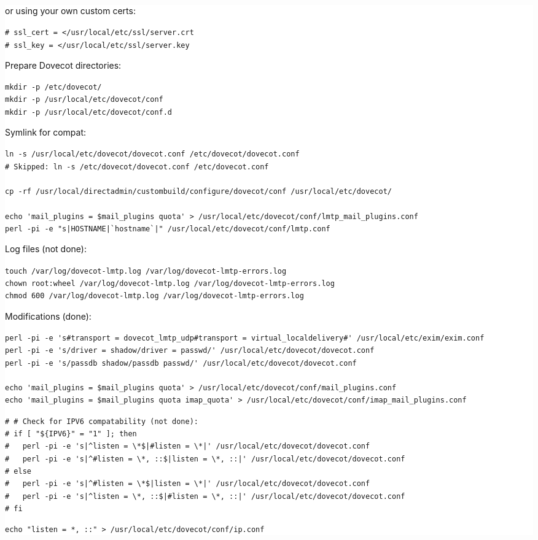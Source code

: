 or using your own custom certs:

	# ssl_cert = </usr/local/etc/ssl/server.crt
    # ssl_key = </usr/local/etc/ssl/server.key

Prepare Dovecot directories:

    mkdir -p /etc/dovecot/
    mkdir -p /usr/local/etc/dovecot/conf
    mkdir -p /usr/local/etc/dovecot/conf.d


Symlink for compat:

	ln -s /usr/local/etc/dovecot/dovecot.conf /etc/dovecot/dovecot.conf
    # Skipped: ln -s /etc/dovecot/dovecot.conf /etc/dovecot.conf

	cp -rf /usr/local/directadmin/custombuild/configure/dovecot/conf /usr/local/etc/dovecot/

	echo 'mail_plugins = $mail_plugins quota' > /usr/local/etc/dovecot/conf/lmtp_mail_plugins.conf
	perl -pi -e "s|HOSTNAME|`hostname`|" /usr/local/etc/dovecot/conf/lmtp.conf

Log files (not done):

    touch /var/log/dovecot-lmtp.log /var/log/dovecot-lmtp-errors.log
    chown root:wheel /var/log/dovecot-lmtp.log /var/log/dovecot-lmtp-errors.log
    chmod 600 /var/log/dovecot-lmtp.log /var/log/dovecot-lmtp-errors.log

Modifications (done):

    perl -pi -e 's#transport = dovecot_lmtp_udp#transport = virtual_localdelivery#' /usr/local/etc/exim/exim.conf
    perl -pi -e 's/driver = shadow/driver = passwd/' /usr/local/etc/dovecot/dovecot.conf
    perl -pi -e 's/passdb shadow/passdb passwd/' /usr/local/etc/dovecot/dovecot.conf

    echo 'mail_plugins = $mail_plugins quota' > /usr/local/etc/dovecot/conf/mail_plugins.conf
    echo 'mail_plugins = $mail_plugins quota imap_quota' > /usr/local/etc/dovecot/conf/imap_mail_plugins.conf

```
# # Check for IPV6 compatability (not done):
# if [ "${IPV6}" = "1" ]; then
# 	perl -pi -e 's|^listen = \*$|#listen = \*|' /usr/local/etc/dovecot/dovecot.conf
# 	perl -pi -e 's|^#listen = \*, ::$|listen = \*, ::|' /usr/local/etc/dovecot/dovecot.conf
# else
# 	perl -pi -e 's|^#listen = \*$|listen = \*|' /usr/local/etc/dovecot/dovecot.conf
# 	perl -pi -e 's|^listen = \*, ::$|#listen = \*, ::|' /usr/local/etc/dovecot/dovecot.conf
# fi
```

	echo "listen = *, ::" > /usr/local/etc/dovecot/conf/ip.conf


